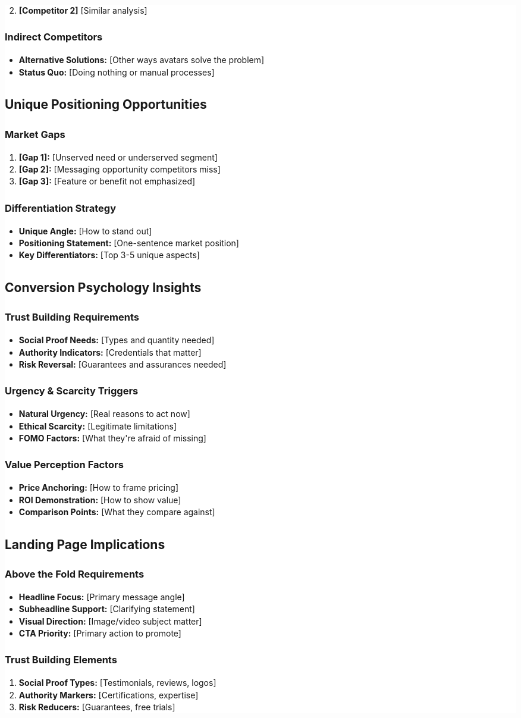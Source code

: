 2. **[Competitor 2]**
   [Similar analysis]

### Indirect Competitors
- **Alternative Solutions:** [Other ways avatars solve the problem]
- **Status Quo:** [Doing nothing or manual processes]

## Unique Positioning Opportunities

### Market Gaps
1. **[Gap 1]:** [Unserved need or underserved segment]
2. **[Gap 2]:** [Messaging opportunity competitors miss]
3. **[Gap 3]:** [Feature or benefit not emphasized]

### Differentiation Strategy
- **Unique Angle:** [How to stand out]
- **Positioning Statement:** [One-sentence market position]
- **Key Differentiators:** [Top 3-5 unique aspects]

## Conversion Psychology Insights

### Trust Building Requirements
- **Social Proof Needs:** [Types and quantity needed]
- **Authority Indicators:** [Credentials that matter]
- **Risk Reversal:** [Guarantees and assurances needed]

### Urgency & Scarcity Triggers
- **Natural Urgency:** [Real reasons to act now]
- **Ethical Scarcity:** [Legitimate limitations]
- **FOMO Factors:** [What they're afraid of missing]

### Value Perception Factors
- **Price Anchoring:** [How to frame pricing]
- **ROI Demonstration:** [How to show value]
- **Comparison Points:** [What they compare against]

## Landing Page Implications

### Above the Fold Requirements
- **Headline Focus:** [Primary message angle]
- **Subheadline Support:** [Clarifying statement]
- **Visual Direction:** [Image/video subject matter]
- **CTA Priority:** [Primary action to promote]

### Trust Building Elements
1. **Social Proof Types:** [Testimonials, reviews, logos]
2. **Authority Markers:** [Certifications, expertise]
3. **Risk Reducers:** [Guarantees, free trials]
